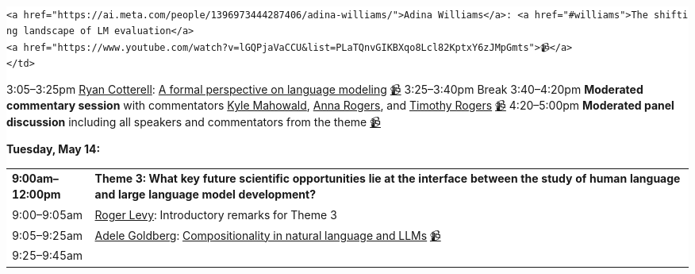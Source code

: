     <a href="https://ai.meta.com/people/1396973444287406/adina-williams/">Adina Williams</a>: <a href="#williams">The shifting landscape of LM evaluation</a>
    <a href="https://www.youtube.com/watch?v=lGQPjaVaCCU&list=PLaTQnvGIKBXqo8Lcl82KptxY6zJMpGmts">📹</a>
    </td>
  </tr>
  <tr>
    <td class="tg-0lax">3:05–3:25pm</td>
    <td class="tg-0lax">
    <a href="https://rycolab.io/">Ryan Cotterell</a>: <a href="#cotterell">A formal perspective on language modeling</a>
    <a href="https://www.youtube.com/watch?v=9uETQL3jPes&list=PLaTQnvGIKBXqo8Lcl82KptxY6zJMpGmts">📹</a>
    </td>
  </tr>
  <tr>
    <td class="tg-0lax">3:25–3:40pm</td>
    <td class="tg-0lax">Break</td>
  </tr>  
  <tr>
    <td class="tg-0lax">3:40–4:20pm</td>
    <td class="tg-0lax"><b>Moderated commentary session</b> with commentators
    <a href="https://mahowak.github.io/">Kyle Mahowald</a>, <a
    href="https://annargrs.github.io/">Anna Rogers</a>, and <a href="https://psych.wisc.edu/staff/rogers-timothy-t/">Timothy Rogers</a>
    <a href="https://www.youtube.com/watch?v=KUxGMqAtN7s&list=PLaTQnvGIKBXqo8Lcl82KptxY6zJMpGmts">📹</a>
    </td>
  </tr>  
  <tr>
    <td class="tg-0lax">4:20–5:00pm</td>
    <td class="tg-0lax"><b>Moderated panel discussion</b> including all
    speakers and commentators from the theme
    <a href="https://www.youtube.com/watch?v=LwJ5-CtYAPc&list=PLaTQnvGIKBXqo8Lcl82KptxY6zJMpGmts">📹</a>
    </td>
  </tr>   
</tbody>
</table>

<br />

<b>Tuesday, May 14:</b>

<table class="tg">
<tbody>
  <tr>
    <td class="tg-0lax"><b>9:00am–12:00pm</b></td>
    <td class="tg-0lax"><b>Theme 3: What key future scientific opportunities lie at the interface between the study of human language and large language model development?</b></td>
  </tr>
  <tr>
    <td class="tg-0lax">9:00–9:05am</td>
    <td class="tg-0lax">
    <a href="https://www.mit.edu/~rplevy/">Roger Levy</a>: Introductory remarks for Theme 3
    </td>
  </tr>
  <tr>
    <td class="tg-0lax">9:05–9:25am</td>
    <td class="tg-0lax">
    <a href="https://psychology.princeton.edu/people/adele-goldberg">Adele Goldberg</a>: <a href="#goldberg">Compositionality in natural language and LLMs</a>
    <a href="https://www.youtube.com/watch?v=x48AiDPs7Zw&list=PLaTQnvGIKBXqo8Lcl82KptxY6zJMpGmts">📹</a>
    </td>
  </tr>
  <tr>
    <td class="tg-0lax">9:25–9:45am</td>
    <td class="tg-0lax">